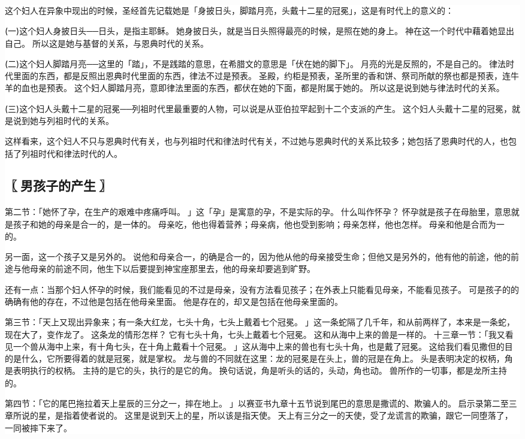 这个妇人在异象中现出的时候，圣经首先记载她是「身披日头，脚踏月亮，头戴十二星的冠冕」，这是有时代上的意义的：

(一)这个妇人身披日头──日头，是指主耶稣。
她身披日头，就是当日头照得最亮的时候，是照在她的身上。
神在这一个时代中藉着她显出自己。
所以这是她与基督的关系，与恩典时代的关系。

(二)这个妇人脚踏月亮──这里的「踏」，不是践踏的意思，在希腊文的意思是「伏在她的脚下」。
月亮的光是反照的，不是自己的。
律法时代里面的东西，都是反照出恩典时代里面的东西，律法不过是预表。
圣殿，约柜是预表，圣所里的香和饼、祭司所献的祭也都是预表，连牛羊的血也是预表。
这个妇人脚踏月亮，意即律法里面的东西，都伏在她的下面，都是附属于她的。
所以这是说到她与律法时代的关系。

(三)这个妇人头戴十二星的冠冕──列祖时代里最重要的人物，可以说是从亚伯拉罕起到十二个支派的产生。
这个妇人头戴十二星的冠冕，就是说到她与列祖时代的关系。

这样看来，这个妇人不只与恩典时代有关，也与列祖时代和律法时代有关，不过她与恩典时代的关系比较多；她包括了恩典时代的人，也包括了列祖时代和律法时代的人。

## 〖 男孩子的产生 〗

第二节：「她怀了孕，在生产的艰难中疼痛呼叫。
」这「孕」是寓意的孕，不是实际的孕。
什么叫作怀孕？
怀孕就是孩子在母胎里，意思就是孩子和她的母亲是合一的，是一体的。
母亲吃，他也得着营养；母亲病，他也受到影响；母亲怎样，他也怎样。
母亲和他是合而为一的。

另一面，这一个孩子又是另外的。
说他和母亲合一，的确是合一的，因为他从他的母亲接受生命；但他又是另外的，他有他的前途，他的前途与他母亲的前途不同，他生下以后要提到神宝座那里去，他的母亲却要逃到旷野。

还有一点：当那个妇人怀孕的时候，我们能看见的不过是母亲，没有方法看见孩子；在外表上只能看见母亲，不能看见孩子。
可是孩子的的确确有他的存在，不过他是包括在他母亲里面。
他是存在的，却又是包括在他母亲里面的。

第三节：「天上又现出异象来；有一条大红龙，七头十角，七头上戴着七个冠冕。
」这一条蛇隔了几千年，和从前两样了，本来是一条蛇，现在大了，变作龙了。
这条龙的情形怎样？
它有七头十角，七头上戴着七个冠冕。
这和从海中上来的兽是一样的。
十三章一节：「我又看见一个兽从海中上来，有十角七头，在十角上戴看十个冠冕。
」这从海中上来的兽也有七头十角，也是戴了冠冕。
这给我们看见撒但的目的是什么，它所要得着的就是冠冕，就是掌权。
龙与兽的不同就在这里：龙的冠冕是在头上，兽的冠是在角上。
头是表明决定的权柄，角是表明执行的权柄。
主持的是它的头，执行的是它的角。
换句话说，角是听头的话的，头动，角也动。
兽所作的一切事，都是龙所主持的。

第四节：「它的尾巴拖拉着天上星辰的三分之一，摔在地上。
」以赛亚书九章十五节说到尾巴的意思是撒谎的、欺骗人的。
启示录第二至三章所说的星，是指着使者说的。
这里是说到天上的星，所以该是指天使。
天上有三分之一的天使，受了龙谎言的欺骗，跟它一同堕落了，一同被摔下来了。
